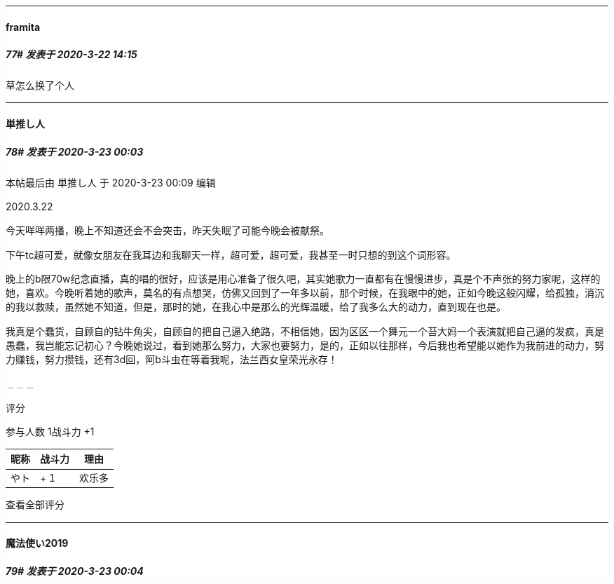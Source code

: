 

*****

####  framita  
##### 77#       发表于 2020-3-22 14:15




草怎么换了个人







*****

####  単推し人  
##### 78#       发表于 2020-3-23 00:03



 本帖最后由 単推し人 于 2020-3-23 00:09 编辑 

2020.3.22

今天咩咩两播，晚上不知道还会不会突击，昨天失眠了可能今晚会被献祭。

下午tc超可爱，就像女朋友在我耳边和我聊天一样，超可爱，超可爱，我甚至一时只想的到这个词形容。

晚上的b限70w纪念直播，真的唱的很好，应该是用心准备了很久吧，其实她歌力一直都有在慢慢进步，真是个不声张的努力家呢，这样的她，喜欢。今晚听着她的歌声，莫名的有点想哭，仿佛又回到了一年多以前，那个时候，在我眼中的她，正如今晚这般闪耀，给孤独，消沉的我以救赎，虽然她不知道，但是，那时的她，在我心中是那么的光辉温暖，给了我多么大的动力，直到现在也是。

我真是个蠢货，自顾自的钻牛角尖，自顾自的把自己逼入绝路，不相信她，因为区区一个舞元一个苔大妈一个表演就把自己逼的发疯，真是愚蠢，我岂能忘记初心？今晚她说过，看到她那么努力，大家也要努力，是的，正如以往那样，今后我也希望能以她作为我前进的动力，努力赚钱，努力攒钱，还有3d回，阿b斗虫在等着我呢，法兰西女皇荣光永存！



﹍﹍﹍

评分





 参与人数 1战斗力 +1

|昵称|战斗力|理由|
|----|---|---|
| やト| + 1|欢乐多|



查看全部评分






*****

####  魔法使い2019  
##### 79#       发表于 2020-3-23 00:04

